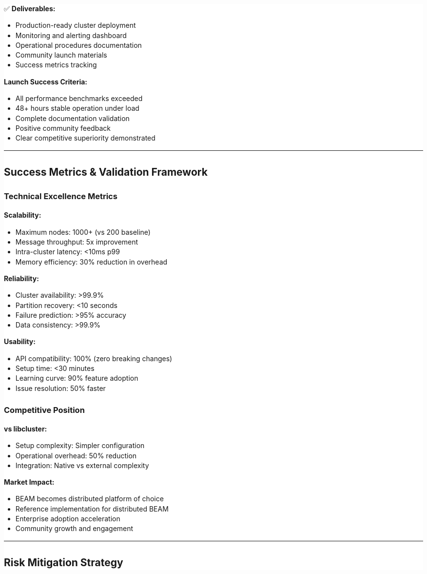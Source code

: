 ✅ **Deliverables:**
- Production-ready cluster deployment
- Monitoring and alerting dashboard
- Operational procedures documentation
- Community launch materials
- Success metrics tracking

**Launch Success Criteria:**
- All performance benchmarks exceeded
- 48+ hours stable operation under load
- Complete documentation validation
- Positive community feedback
- Clear competitive superiority demonstrated

---

## Success Metrics & Validation Framework

### Technical Excellence Metrics

**Scalability:**
- Maximum nodes: 1000+ (vs 200 baseline)
- Message throughput: 5x improvement
- Intra-cluster latency: <10ms p99
- Memory efficiency: 30% reduction in overhead

**Reliability:**
- Cluster availability: >99.9%
- Partition recovery: <10 seconds
- Failure prediction: >95% accuracy
- Data consistency: >99.9%

**Usability:**
- API compatibility: 100% (zero breaking changes)
- Setup time: <30 minutes
- Learning curve: 90% feature adoption
- Issue resolution: 50% faster

### Competitive Position

**vs libcluster:**
- Setup complexity: Simpler configuration
- Operational overhead: 50% reduction
- Integration: Native vs external complexity

**Market Impact:**
- BEAM becomes distributed platform of choice
- Reference implementation for distributed BEAM
- Enterprise adoption acceleration
- Community growth and engagement

---

## Risk Mitigation Strategy
